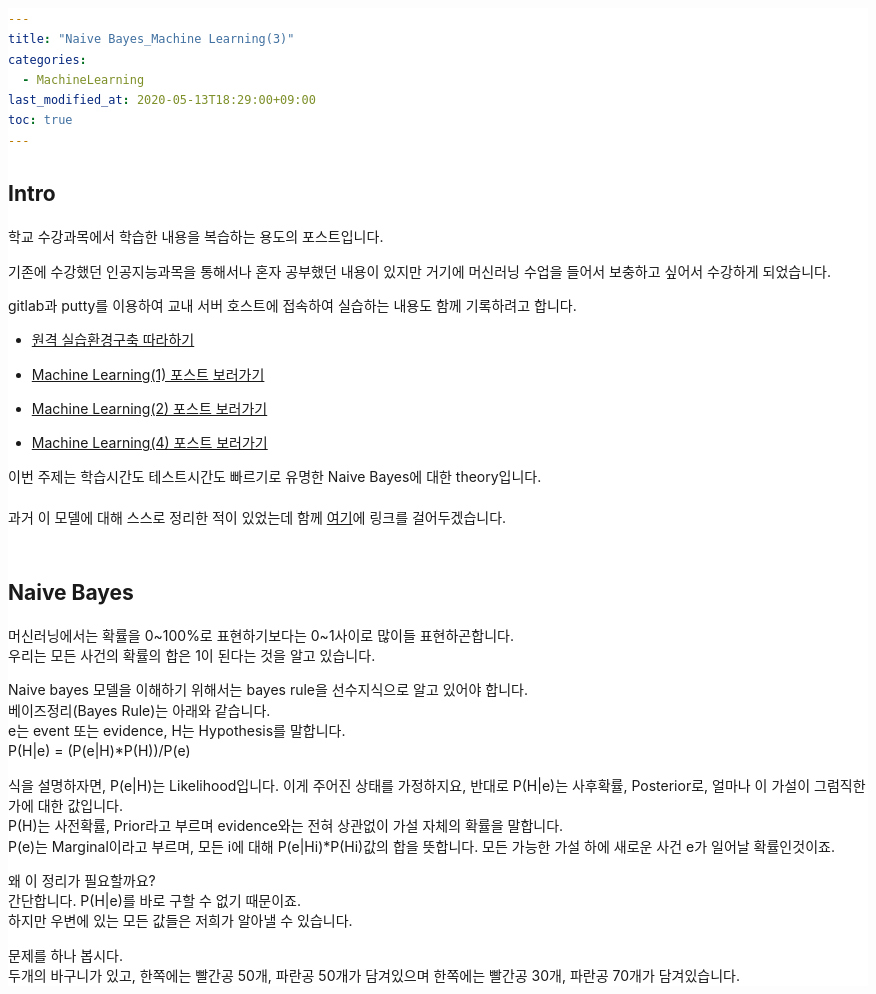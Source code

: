 ```yaml
---
title: "Naive Bayes_Machine Learning(3)"
categories: 
  - MachineLearning
last_modified_at: 2020-05-13T18:29:00+09:00
toc: true
---
```


Intro
---
학교 수강과목에서 학습한 내용을 복습하는 용도의 포스트입니다.<br/>

기존에 수강했던 인공지능과목을 통해서나 혼자 공부했던 내용이 있지만 거기에 머신러닝 수업을 들어서 보충하고 싶어서 수강하게 되었습니다.<br/>

gitlab과 putty를 이용하여 교내 서버 호스트에 접속하여 실습하는 내용도 함께 기록하려고 합니다.<br/>

* [원격 실습환경구축 따라하기](https://ohjinjin.github.io/git/gitlab/)<br/>

* [Machine Learning(1) 포스트 보러가기](https://ohjinjin.github.io/machinelearning/machineLearning-1/)<br/>

* [Machine Learning(2) 포스트 보러가기](https://ohjinjin.github.io/machinelearning/machineLearning-2/)<br/>

* [Machine Learning(4) 포스트 보러가기](https://ohjinjin.github.io/machinelearning/machineLearning-4/)<br/>

이번 주제는 학습시간도 테스트시간도 빠르기로 유명한 Naive Bayes에 대한 theory입니다.<br/>
<br/>
과거 이 모델에 대해 스스로 정리한 적이 있었는데 함께 [여기](https://ohjinjin.github.io/machinelearning/NaiveBayes-titanic/)에 링크를 걸어두겠습니다.<br/>
<br/>

Naive Bayes
---
머신러닝에서는 확률을 0~100%로 표현하기보다는 0~1사이로 많이들 표현하곤합니다.<br/>
우리는 모든 사건의 확률의 합은 1이 된다는 것을 알고 있습니다.<br/>

Naive bayes 모델을 이해하기 위해서는 bayes rule을 선수지식으로 알고 있어야 합니다.<br/>
베이즈정리(Bayes Rule)는 아래와 같습니다.<br/>
e는 event 또는 evidence, H는 Hypothesis를 말합니다.<br/>
P(H\|e) = (P(e\|H)*P(H))/P(e)<br/>

식을 설명하자면, P(e\|H)는 Likelihood입니다. 이게 주어진 상태를 가정하지요, 반대로 P(H\|e)는 사후확률, Posterior로, 얼마나 이 가설이 그럼직한가에 대한 값입니다.<br/>
P(H)는 사전확률, Prior라고 부르며 evidence와는 전혀 상관없이 가설 자체의 확률을 말합니다.<br/>
P(e)는 Marginal이라고 부르며, 모든 i에 대해 P(e\|Hi)*P(Hi)값의 합을 뜻합니다. 모든 가능한 가설 하에 새로운 사건 e가 일어날 확률인것이죠.<br/>

왜 이 정리가 필요할까요?<br/>
간단합니다. P(H\|e)를 바로 구할 수 없기 때문이죠.<br/>
하지만 우변에 있는 모든 값들은 저희가 알아낼 수 있습니다.<br/>

문제를 하나 봅시다.<br/>
두개의 바구니가 있고, 한쪽에는 빨간공 50개, 파란공 50개가 담겨있으며 한쪽에는 빨간공 30개, 파란공 70개가 담겨있습니다.<br/>
